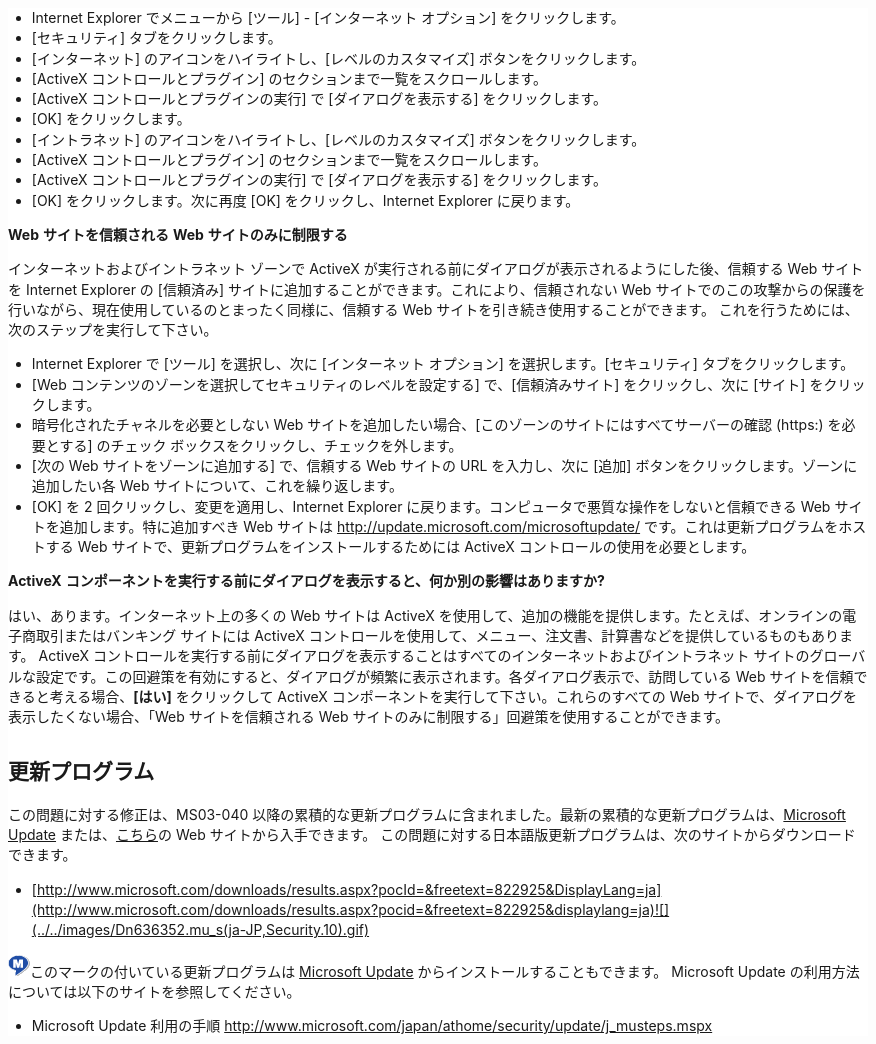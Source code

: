 -   Internet Explorer でメニューから \[ツール\] - \[インターネット オプション\] をクリックします。
-   \[セキュリティ\] タブをクリックします。
-   \[インターネット\] のアイコンをハイライトし、\[レベルのカスタマイズ\] ボタンをクリックします。
-   \[ActiveX コントロールとプラグイン\] のセクションまで一覧をスクロールします。
-   \[ActiveX コントロールとプラグインの実行\] で \[ダイアログを表示する\] をクリックします。
-   \[OK\] をクリックします。
-   \[イントラネット\] のアイコンをハイライトし、\[レベルのカスタマイズ\] ボタンをクリックします。
-   \[ActiveX コントロールとプラグイン\] のセクションまで一覧をスクロールします。
-   \[ActiveX コントロールとプラグインの実行\] で \[ダイアログを表示する\] をクリックします。
-   \[OK\] をクリックします。次に再度 \[OK\] をクリックし、Internet Explorer に戻ります。

**Web** **サイトを信頼される** **Web** **サイトのみに制限する**

インターネットおよびイントラネット ゾーンで ActiveX が実行される前にダイアログが表示されるようにした後、信頼する Web サイトを Internet Explorer の \[信頼済み\] サイトに追加することができます。これにより、信頼されない Web サイトでのこの攻撃からの保護を行いながら、現在使用しているのとまったく同様に、信頼する Web サイトを引き続き使用することができます。
これを行うためには、次のステップを実行して下さい。

-   Internet Explorer で \[ツール\] を選択し、次に \[インターネット オプション\] を選択します。\[セキュリティ\] タブをクリックします。
-   \[Web コンテンツのゾーンを選択してセキュリティのレベルを設定する\] で、\[信頼済みサイト\] をクリックし、次に \[サイト\] をクリックします。
-   暗号化されたチャネルを必要としない Web サイトを追加したい場合、\[このゾーンのサイトにはすべてサーバーの確認 (https:) を必要とする\] のチェック ボックスをクリックし、チェックを外します。
-   \[次の Web サイトをゾーンに追加する\] で、信頼する Web サイトの URL を入力し、次に \[追加\] ボタンをクリックします。ゾーンに追加したい各 Web サイトについて、これを繰り返します。
-   \[OK\] を 2 回クリックし、変更を適用し、Internet Explorer に戻ります。コンピュータで悪質な操作をしないと信頼できる Web サイトを追加します。特に追加すべき Web サイトは <http://update.microsoft.com/microsoftupdate/> です。これは更新プログラムをホストする Web サイトで、更新プログラムをインストールするためには ActiveX コントロールの使用を必要とします。

**ActiveX** **コンポーネントを実行する前にダイアログを表示すると、何か別の影響はありますか?**

はい、あります。インターネット上の多くの Web サイトは ActiveX を使用して、追加の機能を提供します。たとえば、オンラインの電子商取引またはバンキング サイトには ActiveX コントロールを使用して、メニュー、注文書、計算書などを提供しているものもあります。
ActiveX コントロールを実行する前にダイアログを表示することはすべてのインターネットおよびイントラネット サイトのグローバルな設定です。この回避策を有効にすると、ダイアログが頻繁に表示されます。各ダイアログ表示で、訪問している Web サイトを信頼できると考える場合、**\[はい\]** をクリックして ActiveX コンポーネントを実行して下さい。これらのすべての Web サイトで、ダイアログを表示したくない場合、「Web サイトを信頼される Web サイトのみに制限する」回避策を使用することができます。

更新プログラム
--------------

<span></span>
この問題に対する修正は、MS03-040 以降の累積的な更新プログラムに含まれました。最新の累積的な更新プログラムは、[Microsoft Update](http://update.microsoft.com/microsoftupdate/) または、[こちら](http://go.microsoft.com/fwlink/?linkid=16266&clcid=0x411)の Web サイトから入手できます。
この問題に対する日本語版更新プログラムは、次のサイトからダウンロードできます。

-   [http://www.microsoft.com/downloads/results.aspx?pocId=&freetext=822925&DisplayLang=ja](http://www.microsoft.com/downloads/results.aspx?pocid=&freetext=822925&displaylang=ja)![](../../images/Dn636352.mu_s(ja-JP,Security.10).gif)

![](../../images/Dn636352.mu_s(ja-JP,Security.10).gif)このマークの付いている更新プログラムは [Microsoft Update](http://update.microsoft.com/microsoftupdate/) からインストールすることもできます。
Microsoft Update の利用方法については以下のサイトを参照してください。

-   Microsoft Update 利用の手順
    <http://www.microsoft.com/japan/athome/security/update/j_musteps.mspx>

